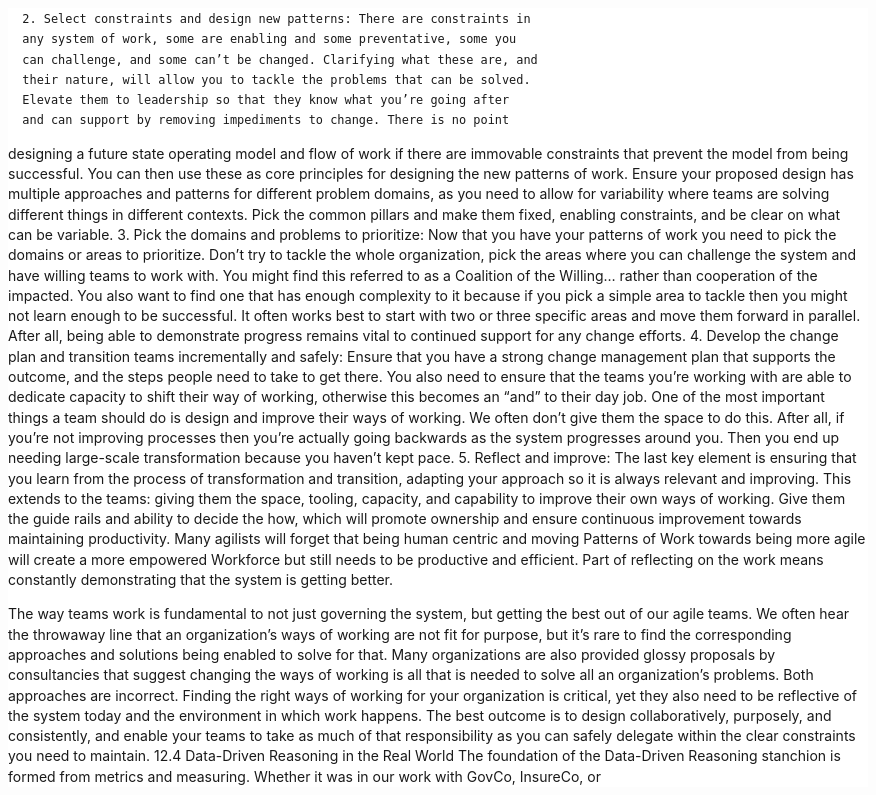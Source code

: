       2. Select constraints and design new patterns: There are constraints in
      any system of work, some are enabling and some preventative, some you
      can challenge, and some can’t be changed. Clarifying what these are, and
      their nature, will allow you to tackle the problems that can be solved.
      Elevate them to leadership so that they know what you’re going after
      and can support by removing impediments to change. There is no point
designing a future state operating model and flow of work if there are
immovable constraints that prevent the model from being successful.
You can then use these as core principles for designing the new patterns
of work. Ensure your proposed design has multiple approaches and
patterns for different problem domains, as you need to allow for
variability where teams are solving different things in different contexts.
Pick the common pillars and make them fixed, enabling constraints,
and be clear on what can be variable.
3. Pick the domains and problems to prioritize: Now that you have
your patterns of work you need to pick the domains or areas to
prioritize. Don’t try to tackle the whole organization, pick the areas
where you can challenge the system and have willing teams to work
with. You might find this referred to as a Coalition of the Willing…
rather than cooperation of the impacted. You also want to find one that
has enough complexity to it because if you pick a simple area to tackle
then you might not learn enough to be successful. It often works best to
start with two or three specific areas and move them forward in parallel.
After all, being able to demonstrate progress remains vital to continued
support for any change efforts.
4. Develop the change plan and transition teams incrementally and
safely: Ensure that you have a strong change management plan that
supports the outcome, and the steps people need to take to get there.
You also need to ensure that the teams you’re working with are able to
dedicate capacity to shift their way of working, otherwise this becomes
an “and” to their day job. One of the most important things a team
should do is design and improve their ways of working. We often don’t
give them the space to do this. After all, if you’re not improving
processes then you’re actually going backwards as the system progresses
around you. Then you end up needing large-scale transformation
because you haven’t kept pace.
5. Reflect and improve: The last key element is ensuring that you learn
from the process of transformation and transition, adapting your
approach so it is always relevant and improving. This extends to the
teams: giving them the space, tooling, capacity, and capability to
       improve their own ways of working. Give them the guide rails and
       ability to decide the how, which will promote ownership and ensure
       continuous improvement towards maintaining productivity. Many
       agilists will forget that being human centric and moving Patterns of
       Work towards being more agile will create a more empowered
       Workforce but still needs to be productive and efficient. Part of
       reflecting on the work means constantly demonstrating that the system
       is getting better.

   The way teams work is fundamental to not just governing the system, but
getting the best out of our agile teams. We often hear the throwaway line that
an organization’s ways of working are not fit for purpose, but it’s rare to find
the corresponding approaches and solutions being enabled to solve for that.
Many organizations are also provided glossy proposals by consultancies that
suggest changing the ways of working is all that is needed to solve all an
organization’s problems. Both approaches are incorrect. Finding the right ways
of working for your organization is critical, yet they also need to be reflective of
the system today and the environment in which work happens. The best
outcome is to design collaboratively, purposely, and consistently, and enable
your teams to take as much of that responsibility as you can safely delegate
within the clear constraints you need to maintain.
12.4 Data-Driven Reasoning in the Real World
The foundation of the Data-Driven Reasoning stanchion is formed from
metrics and measuring. Whether it was in our work with GovCo, InsureCo, or